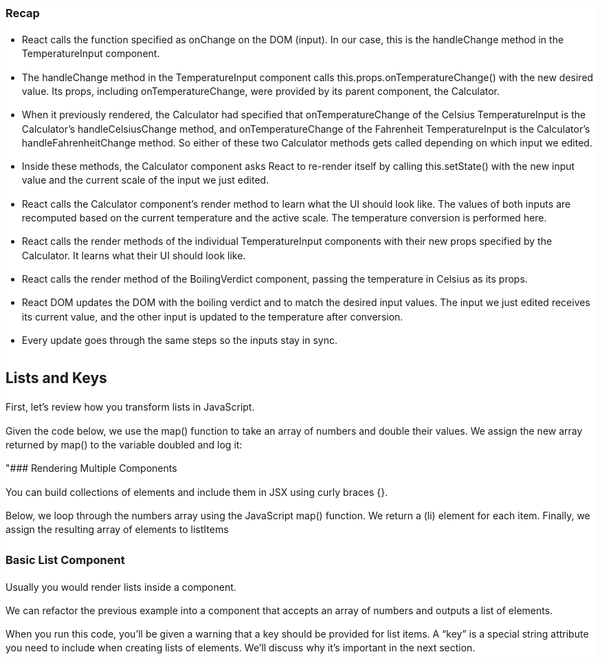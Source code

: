 ### Recap

* React calls the function specified as onChange on the DOM (input). In our case, this is the handleChange method in the TemperatureInput component.

* The handleChange method in the TemperatureInput component calls this.props.onTemperatureChange() with the new desired value. Its props, including onTemperatureChange, were provided by its parent component, the Calculator.

* When it previously rendered, the Calculator had specified that onTemperatureChange of the Celsius TemperatureInput is the Calculator’s handleCelsiusChange method, and onTemperatureChange of the Fahrenheit TemperatureInput is the Calculator’s handleFahrenheitChange method. So either of these two Calculator methods gets called depending on which input we edited.

* Inside these methods, the Calculator component asks React to re-render itself by calling this.setState() with the new input value and the current scale of the input we just edited.

* React calls the Calculator component’s render method to learn what the UI should look like. The values of both inputs are recomputed based on the current temperature and the active scale. The temperature conversion is performed here.

* React calls the render methods of the individual TemperatureInput components with their new props specified by the Calculator. It learns what their UI should look like.

* React calls the render method of the BoilingVerdict component, passing the temperature in Celsius as its props.

* React DOM updates the DOM with the boiling verdict and to match the desired input values. The input we just edited receives its current value, and the other input is updated to the temperature after conversion.

* Every update goes through the same steps so the inputs stay in sync.

## Lists and Keys

First, let’s review how you transform lists in JavaScript.

Given the code below, we use the map() function to take an array of numbers and double their values. We assign the new array returned by map() to the variable doubled and log it:

"### Rendering Multiple Components

You can build collections of elements and include them in JSX using curly braces {}.

Below, we loop through the numbers array using the JavaScript map() function. We return a (li) element for each item. Finally, we assign the resulting array of elements to listItems

### Basic List Component

Usually you would render lists inside a component.

We can refactor the previous example into a component that accepts an array of numbers and outputs a list of elements.

When you run this code, you’ll be given a warning that a key should be provided for list items. A “key” is a special string attribute you need to include when creating lists of elements. We’ll discuss why it’s important in the next section.
